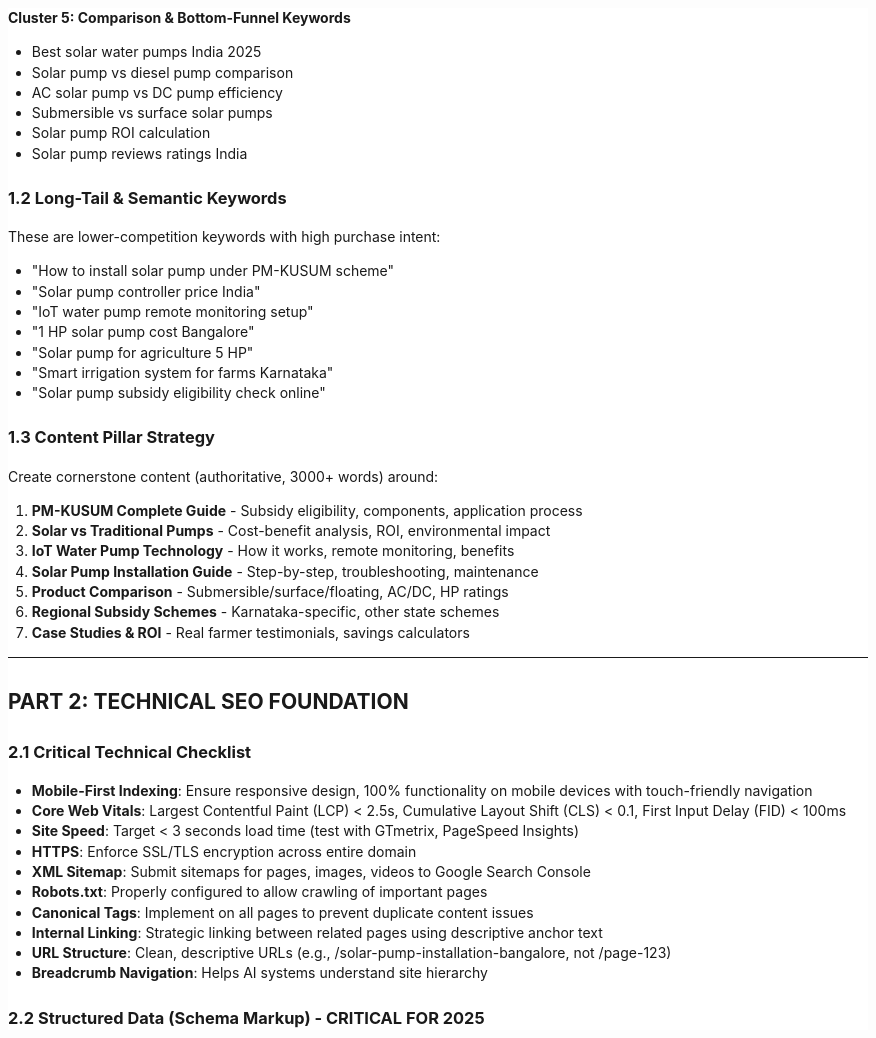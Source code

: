 **Cluster 5: Comparison & Bottom-Funnel Keywords**
- Best solar water pumps India 2025
- Solar pump vs diesel pump comparison
- AC solar pump vs DC pump efficiency
- Submersible vs surface solar pumps
- Solar pump ROI calculation
- Solar pump reviews ratings India

### 1.2 Long-Tail & Semantic Keywords

These are lower-competition keywords with high purchase intent:
- "How to install solar pump under PM-KUSUM scheme"
- "Solar pump controller price India"
- "IoT water pump remote monitoring setup"
- "1 HP solar pump cost Bangalore"
- "Solar pump for agriculture 5 HP"
- "Smart irrigation system for farms Karnataka"
- "Solar pump subsidy eligibility check online"

### 1.3 Content Pillar Strategy

Create cornerstone content (authoritative, 3000+ words) around:
1. **PM-KUSUM Complete Guide** - Subsidy eligibility, components, application process
2. **Solar vs Traditional Pumps** - Cost-benefit analysis, ROI, environmental impact
3. **IoT Water Pump Technology** - How it works, remote monitoring, benefits
4. **Solar Pump Installation Guide** - Step-by-step, troubleshooting, maintenance
5. **Product Comparison** - Submersible/surface/floating, AC/DC, HP ratings
6. **Regional Subsidy Schemes** - Karnataka-specific, other state schemes
7. **Case Studies & ROI** - Real farmer testimonials, savings calculators

---

## PART 2: TECHNICAL SEO FOUNDATION

### 2.1 Critical Technical Checklist

- **Mobile-First Indexing**: Ensure responsive design, 100% functionality on mobile devices with touch-friendly navigation
- **Core Web Vitals**: Largest Contentful Paint (LCP) < 2.5s, Cumulative Layout Shift (CLS) < 0.1, First Input Delay (FID) < 100ms
- **Site Speed**: Target < 3 seconds load time (test with GTmetrix, PageSpeed Insights)
- **HTTPS**: Enforce SSL/TLS encryption across entire domain
- **XML Sitemap**: Submit sitemaps for pages, images, videos to Google Search Console
- **Robots.txt**: Properly configured to allow crawling of important pages
- **Canonical Tags**: Implement on all pages to prevent duplicate content issues
- **Internal Linking**: Strategic linking between related pages using descriptive anchor text
- **URL Structure**: Clean, descriptive URLs (e.g., /solar-pump-installation-bangalore, not /page-123)
- **Breadcrumb Navigation**: Helps AI systems understand site hierarchy

### 2.2 Structured Data (Schema Markup) - CRITICAL FOR 2025
